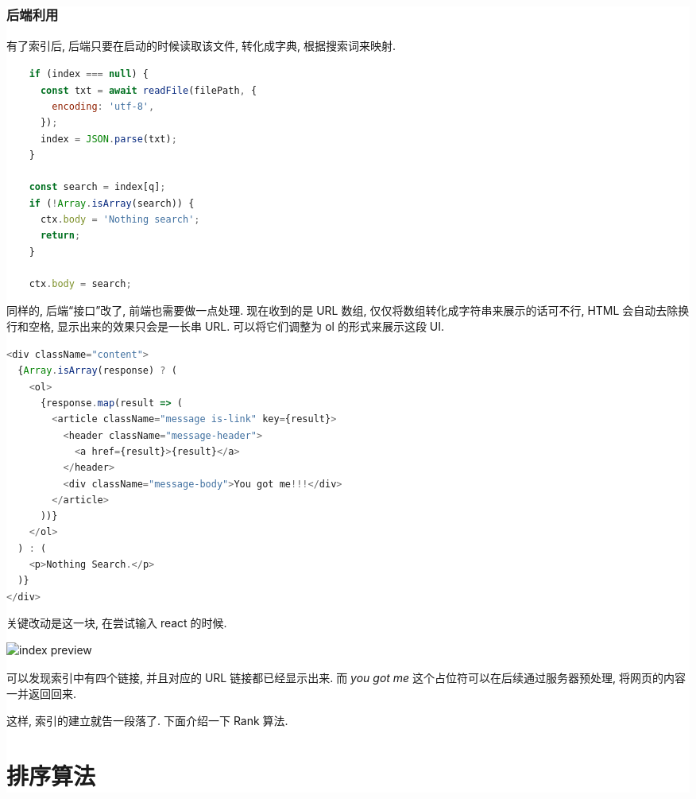 

### 后端利用

有了索引后, 后端只要在启动的时候读取该文件, 转化成字典, 根据搜索词来映射.

```js
    if (index === null) {
      const txt = await readFile(filePath, {
        encoding: 'utf-8',
      });
      index = JSON.parse(txt);
    }

    const search = index[q];
    if (!Array.isArray(search)) {
      ctx.body = 'Nothing search';
      return;
    }

    ctx.body = search;
```

同样的, 后端“接口”改了, 前端也需要做一点处理. 现在收到的是 URL 数组, 仅仅将数组转化成字符串来展示的话可不行, HTML 会自动去除换行和空格, 显示出来的效果只会是一长串 URL. 可以将它们调整为 ol 的形式来展示这段 UI.

```js
<div className="content">
  {Array.isArray(response) ? (
    <ol>
      {response.map(result => (
        <article className="message is-link" key={result}>
          <header className="message-header">
            <a href={result}>{result}</a>
          </header>
          <div className="message-body">You got me!!!</div>
        </article>
      ))}
    </ol>
  ) : (
    <p>Nothing Search.</p>
  )}
</div>
```

关键改动是这一块, 在尝试输入 react 的时候.

![index preview](/Users/yk/Documents/paper/pages/image-20180424234455138.png)

可以发现索引中有四个链接, 并且对应的 URL 链接都已经显示出来. 而 *you got me* 这个占位符可以在后续通过服务器预处理, 将网页的内容一并返回回来.

这样, 索引的建立就告一段落了. 下面介绍一下 Rank 算法.



# 排序算法


[^3]: https://developer.mozilla.org/en-US/docs/Web/HTTP/CORS
[^2]: https://zh.wikipedia.org/wiki/牛顿法
[^1]: http://www.w3.org/TR/html5/